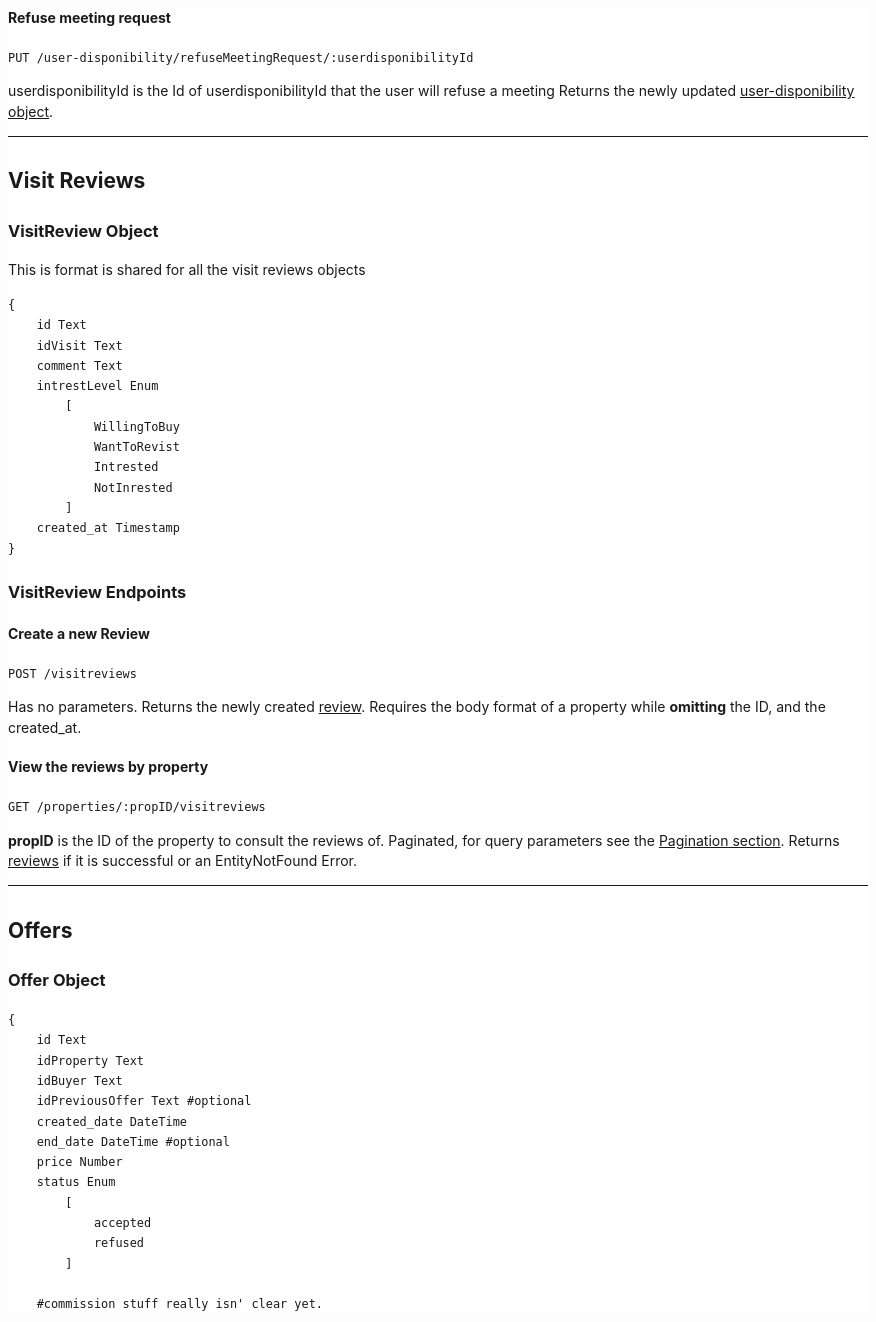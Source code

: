 #### Refuse meeting request

 ```http request
PUT /user-disponibility/refuseMeetingRequest/:userdisponibilityId
```
userdisponibilityId is the Id of userdisponibilityId that the user will refuse a meeting
Returns the newly updated [user-disponibility object](#user-disponibility-object).
***
## Visit Reviews
### VisitReview Object
This is format is shared for all the visit reviews objects
```properties
{
    id Text
    idVisit Text
    comment Text
    intrestLevel Enum
        [
            WillingToBuy
            WantToRevist
            Intrested
            NotInrested
        ]
    created_at Timestamp
}
```
### VisitReview Endpoints
#### Create a new Review
```http request
POST /visitreviews
```
Has no parameters. Returns the newly created [review](#visitreview-object). Requires the body format of a property while **omitting** the ID, and the created_at.

#### View the reviews by property
```http request
GET /properties/:propID/visitreviews
```
**propID** is the ID of the property to consult the reviews of.
Paginated, for query parameters see the [Pagination section](#pagination).
Returns [reviews](#visitreview-object) if it is successful or an EntityNotFound Error.

***
## Offers
### Offer Object
```properties
{
    id Text
    idProperty Text
    idBuyer Text
    idPreviousOffer Text #optional
    created_date DateTime
    end_date DateTime #optional
    price Number
    status Enum
        [
            accepted
            refused
        ]

    #commission stuff really isn' clear yet.
```
